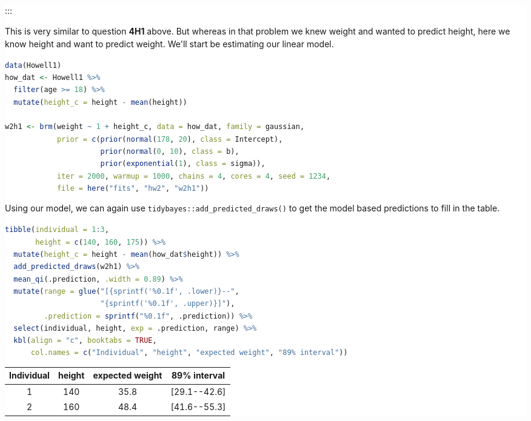    <td style="text-align:center;">  </td>
   <td style="text-align:center;">  </td>
  </tr>
</tbody>
</table>

</div>
:::

This is very similar to question **4H1** above. But whereas in that problem we knew weight and wanted to predict height, here we know height and want to predict weight. We'll start be estimating our linear model.


```r
data(Howell1)
how_dat <- Howell1 %>%
  filter(age >= 18) %>%
  mutate(height_c = height - mean(height))

w2h1 <- brm(weight ~ 1 + height_c, data = how_dat, family = gaussian,
            prior = c(prior(normal(178, 20), class = Intercept),
                      prior(normal(0, 10), class = b),
                      prior(exponential(1), class = sigma)),
            iter = 2000, warmup = 1000, chains = 4, cores = 4, seed = 1234,
            file = here("fits", "hw2", "w2h1"))
```

Using our model, we can again use `tidybayes::add_predicted_draws()` to get the model based predictions to fill in the table.


```r
tibble(individual = 1:3,
       height = c(140, 160, 175)) %>%
  mutate(height_c = height - mean(how_dat$height)) %>%
  add_predicted_draws(w2h1) %>%
  mean_qi(.prediction, .width = 0.89) %>%
  mutate(range = glue("[{sprintf('%0.1f', .lower)}--",
                      "{sprintf('%0.1f', .upper)}]"),
         .prediction = sprintf("%0.1f", .prediction)) %>%
  select(individual, height, exp = .prediction, range) %>%
  kbl(align = "c", booktabs = TRUE,
      col.names = c("Individual", "height", "expected weight", "89% interval"))
```

<table>
 <thead>
  <tr>
   <th style="text-align:center;"> Individual </th>
   <th style="text-align:center;"> height </th>
   <th style="text-align:center;"> expected weight </th>
   <th style="text-align:center;"> 89% interval </th>
  </tr>
 </thead>
<tbody>
  <tr>
   <td style="text-align:center;"> 1 </td>
   <td style="text-align:center;"> 140 </td>
   <td style="text-align:center;"> 35.8 </td>
   <td style="text-align:center;"> [29.1--42.6] </td>
  </tr>
  <tr>
   <td style="text-align:center;"> 2 </td>
   <td style="text-align:center;"> 160 </td>
   <td style="text-align:center;"> 48.4 </td>
   <td style="text-align:center;"> [41.6--55.3] </td>
  </tr>